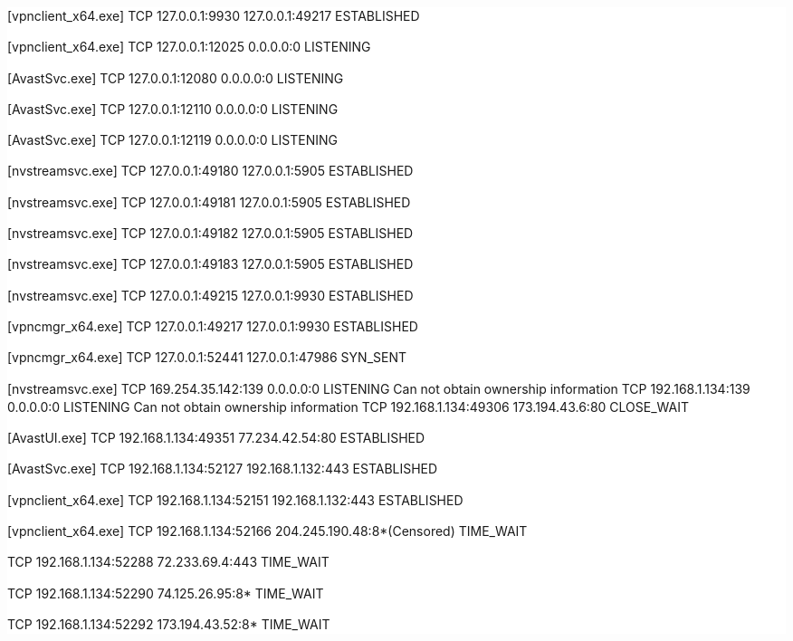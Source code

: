  [vpnclient_x64.exe]
  TCP    127.0.0.1:9930         127.0.0.1:49217        ESTABLISHED

 [vpnclient_x64.exe]
  TCP    127.0.0.1:12025        0.0.0.0:0              LISTENING

 [AvastSvc.exe]
  TCP    127.0.0.1:12080        0.0.0.0:0              LISTENING

 [AvastSvc.exe]
  TCP    127.0.0.1:12110        0.0.0.0:0              LISTENING

 [AvastSvc.exe]
  TCP    127.0.0.1:12119        0.0.0.0:0              LISTENING

 [nvstreamsvc.exe]
  TCP    127.0.0.1:49180        127.0.0.1:5905         ESTABLISHED

 [nvstreamsvc.exe]
  TCP    127.0.0.1:49181        127.0.0.1:5905         ESTABLISHED

 [nvstreamsvc.exe]
  TCP    127.0.0.1:49182        127.0.0.1:5905         ESTABLISHED

 [nvstreamsvc.exe]
  TCP    127.0.0.1:49183        127.0.0.1:5905         ESTABLISHED

 [nvstreamsvc.exe]
  TCP    127.0.0.1:49215        127.0.0.1:9930         ESTABLISHED

 [vpncmgr_x64.exe]
  TCP    127.0.0.1:49217        127.0.0.1:9930         ESTABLISHED

 [vpncmgr_x64.exe]
  TCP    127.0.0.1:52441        127.0.0.1:47986        SYN_SENT

 [nvstreamsvc.exe]
  TCP    169.254.35.142:139     0.0.0.0:0              LISTENING
 Can not obtain ownership information
  TCP    192.168.1.134:139      0.0.0.0:0              LISTENING
 Can not obtain ownership information
  TCP    192.168.1.134:49306    173.194.43.6:80        CLOSE_WAIT

 [AvastUI.exe]
  TCP    192.168.1.134:49351    77.234.42.54:80        ESTABLISHED

 [AvastSvc.exe]
  TCP    192.168.1.134:52127    192.168.1.132:443      ESTABLISHED

 [vpnclient_x64.exe]
  TCP    192.168.1.134:52151    192.168.1.132:443      ESTABLISHED

 [vpnclient_x64.exe]
  TCP    192.168.1.134:52166    204.245.190.48:8*(Censored)      TIME_WAIT

  TCP    192.168.1.134:52288    72.233.69.4:443        TIME_WAIT

  TCP    192.168.1.134:52290    74.125.26.95:8*        TIME_WAIT

  TCP    192.168.1.134:52292    173.194.43.52:8*       TIME_WAIT
